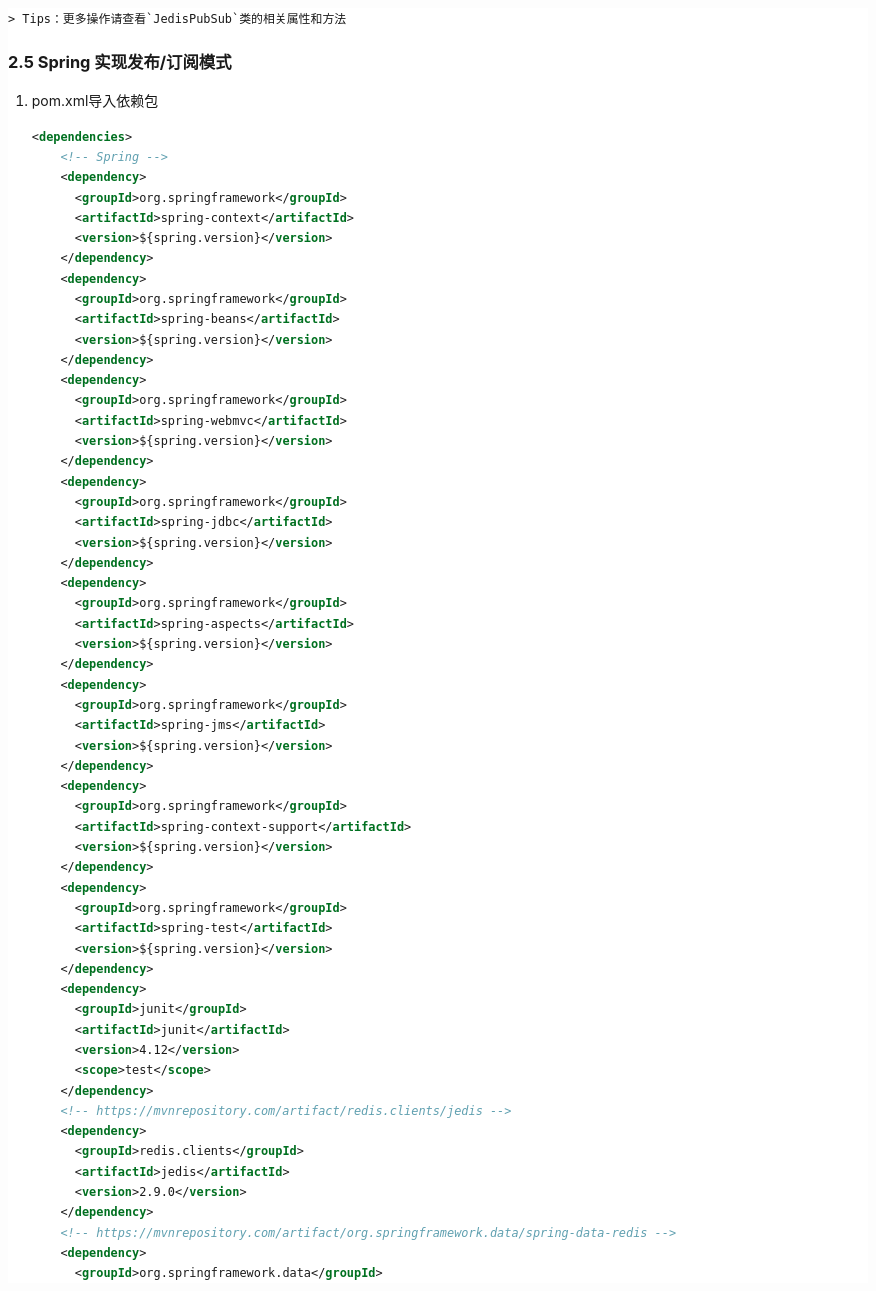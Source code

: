     > Tips：更多操作请查看`JedisPubSub`类的相关属性和方法

### 2.5 Spring 实现发布/订阅模式

1. pom.xml导入依赖包

   ```xml
   <dependencies>
       <!-- Spring -->
       <dependency>
         <groupId>org.springframework</groupId>
         <artifactId>spring-context</artifactId>
         <version>${spring.version}</version>
       </dependency>
       <dependency>
         <groupId>org.springframework</groupId>
         <artifactId>spring-beans</artifactId>
         <version>${spring.version}</version>
       </dependency>
       <dependency>
         <groupId>org.springframework</groupId>
         <artifactId>spring-webmvc</artifactId>
         <version>${spring.version}</version>
       </dependency>
       <dependency>
         <groupId>org.springframework</groupId>
         <artifactId>spring-jdbc</artifactId>
         <version>${spring.version}</version>
       </dependency>
       <dependency>
         <groupId>org.springframework</groupId>
         <artifactId>spring-aspects</artifactId>
         <version>${spring.version}</version>
       </dependency>
       <dependency>
         <groupId>org.springframework</groupId>
         <artifactId>spring-jms</artifactId>
         <version>${spring.version}</version>
       </dependency>
       <dependency>
         <groupId>org.springframework</groupId>
         <artifactId>spring-context-support</artifactId>
         <version>${spring.version}</version>
       </dependency>
       <dependency>
         <groupId>org.springframework</groupId>
         <artifactId>spring-test</artifactId>
         <version>${spring.version}</version>
       </dependency>
       <dependency>
         <groupId>junit</groupId>
         <artifactId>junit</artifactId>
         <version>4.12</version>
         <scope>test</scope>
       </dependency>
       <!-- https://mvnrepository.com/artifact/redis.clients/jedis -->
       <dependency>
         <groupId>redis.clients</groupId>
         <artifactId>jedis</artifactId>
         <version>2.9.0</version>
       </dependency>
       <!-- https://mvnrepository.com/artifact/org.springframework.data/spring-data-redis -->
       <dependency>
         <groupId>org.springframework.data</groupId>
   ```